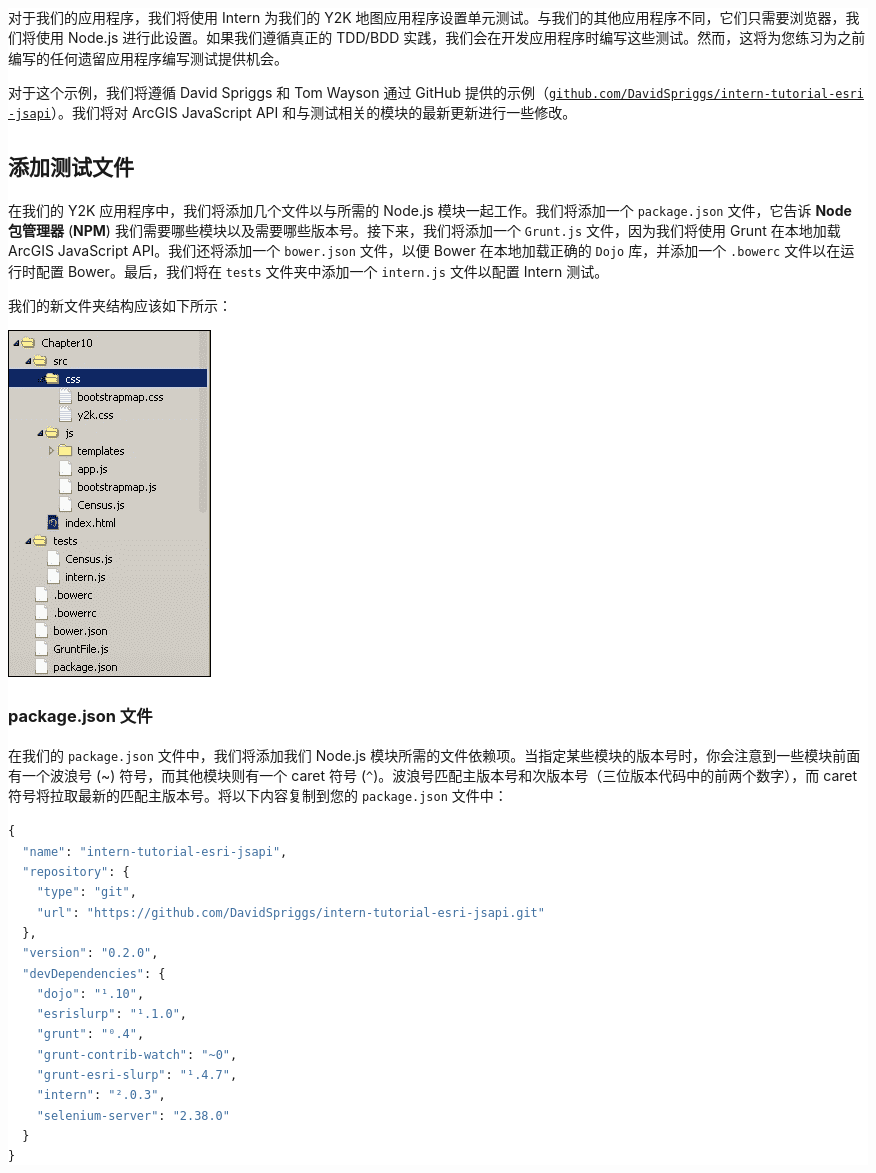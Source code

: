对于我们的应用程序，我们将使用 Intern 为我们的 Y2K 地图应用程序设置单元测试。与我们的其他应用程序不同，它们只需要浏览器，我们将使用 Node.js 进行此设置。如果我们遵循真正的 TDD/BDD 实践，我们会在开发应用程序时编写这些测试。然而，这将为您练习为之前编写的任何遗留应用程序编写测试提供机会。

对于这个示例，我们将遵循 David Spriggs 和 Tom Wayson 通过 GitHub 提供的示例（[`github.com/DavidSpriggs/intern-tutorial-esri-jsapi`](https://github.com/DavidSpriggs/intern-tutorial-esri-jsapi)）。我们将对 ArcGIS JavaScript API 和与测试相关的模块的最新更新进行一些修改。

## 添加测试文件

在我们的 Y2K 应用程序中，我们将添加几个文件以与所需的 Node.js 模块一起工作。我们将添加一个 `package.json` 文件，它告诉 **Node 包管理器** (**NPM**) 我们需要哪些模块以及需要哪些版本号。接下来，我们将添加一个 `Grunt.js` 文件，因为我们将使用 Grunt 在本地加载 ArcGIS JavaScript API。我们还将添加一个 `bower.json` 文件，以便 Bower 在本地加载正确的 `Dojo` 库，并添加一个 `.bowerc` 文件以在运行时配置 Bower。最后，我们将在 `tests` 文件夹中添加一个 `intern.js` 文件以配置 Intern 测试。

我们的新文件夹结构应该如下所示：

![添加测试文件](img/6459OT_10_03.jpg)

### package.json 文件

在我们的 `package.json` 文件中，我们将添加我们 Node.js 模块所需的文件依赖项。当指定某些模块的版本号时，你会注意到一些模块前面有一个波浪号 (~) 符号，而其他模块则有一个 caret 符号 (`^`)。波浪号匹配主版本号和次版本号（三位版本代码中的前两个数字），而 caret 符号将拉取最新的匹配主版本号。将以下内容复制到您的 `package.json` 文件中：

```py
{
  "name": "intern-tutorial-esri-jsapi",
  "repository": {
    "type": "git",
    "url": "https://github.com/DavidSpriggs/intern-tutorial-esri-jsapi.git"
  },
  "version": "0.2.0",
  "devDependencies": {
    "dojo": "¹.10",
    "esrislurp": "¹.1.0",
    "grunt": "⁰.4",
    "grunt-contrib-watch": "~0",
    "grunt-esri-slurp": "¹.4.7",
    "intern": "².0.3",
    "selenium-server": "2.38.0"
  }
}
```
